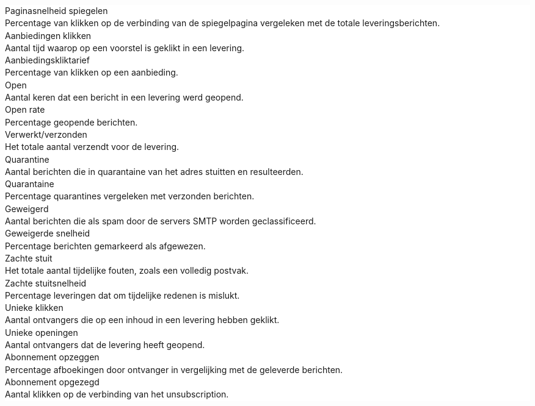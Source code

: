   <tr> 
   <td> Paginasnelheid spiegelen<br /> </td> 
   <td> Percentage van klikken op de verbinding van de spiegelpagina vergeleken met de totale leveringsberichten.<br /> </td> 
  </tr> 
  <tr> 
   <td> Aanbiedingen klikken<br /> </td> 
   <td> Aantal tijd waarop op een voorstel is geklikt in een levering.<br /> </td> 
  </tr> 
  <tr> 
   <td> Aanbiedingskliktarief<br /> </td> 
   <td> Percentage van klikken op een aanbieding.<br /> </td> 
  </tr> 
  <tr> 
   <td> Open<br /> </td> 
   <td> Aantal keren dat een bericht in een levering werd geopend.<br /> </td> 
  </tr> 
  <tr> 
   <td> Open rate<br /> </td> 
   <td> Percentage geopende berichten.<br /> </td> 
  </tr> 
  <tr> 
   <td> Verwerkt/verzonden<br /> </td> 
   <td> Het totale aantal verzendt voor de levering.<br /> </td> 
  </tr> 
  <tr> 
   <td> Quarantine<br /> </td> 
   <td> Aantal berichten die in quarantaine van het adres stuitten en resulteerden.<br /> </td> 
  </tr> 
  <tr> 
   <td> Quarantaine<br /> </td> 
   <td> Percentage quarantines vergeleken met verzonden berichten.<br /> </td> 
  </tr> 
  <tr> 
   <td> Geweigerd<br /> </td> 
   <td> Aantal berichten die als spam door de servers SMTP worden geclassificeerd.<br /> </td> 
  </tr> 
  <tr> 
   <td> Geweigerde snelheid<br /> </td> 
   <td> Percentage berichten gemarkeerd als afgewezen.<br /> </td> 
  </tr> 
  <tr> 
   <td> Zachte stuit<br /> </td> 
   <td> Het totale aantal tijdelijke fouten, zoals een volledig postvak.<br /> </td> 
  </tr> 
  <tr> 
   <td> Zachte stuitsnelheid<br /> </td> 
   <td> Percentage leveringen dat om tijdelijke redenen is mislukt.<br /> </td> 
  </tr> 
  <tr> 
   <td> Unieke klikken<br /> </td> 
   <td> Aantal ontvangers die op een inhoud in een levering hebben geklikt.<br /> </td> 
  </tr> 
  <tr> 
   <td> Unieke openingen<br /> </td> 
   <td> Aantal ontvangers dat de levering heeft geopend.<br /> </td> 
  </tr> 
  <tr> 
   <td> Abonnement opzeggen<br /> </td> 
   <td> Percentage afboekingen door ontvanger in vergelijking met de geleverde berichten.<br /> </td> 
  </tr> 
  <tr> 
   <td> Abonnement opgezegd<br /> </td> 
   <td> Aantal klikken op de verbinding van het unsubscription.<br /> </td> 